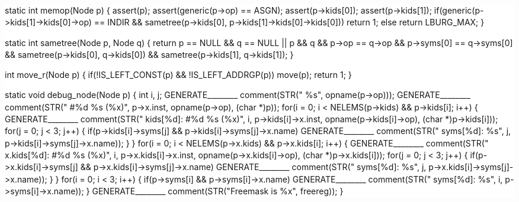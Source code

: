 static int memop(Node p) {
  assert(p);
  assert(generic(p->op) == ASGN);
  assert(p->kids[0]);
  assert(p->kids[1]);
  if(generic(p->kids[1]->kids[0]->op) == INDIR
     && sametree(p->kids[0], p->kids[1]->kids[0]->kids[0]))
    return 1;
  else
    return LBURG_MAX;
}

static int sametree(Node p, Node q) {
  return p == NULL && q == NULL
    || p && q && p->op == q->op && p->syms[0] == q->syms[0]
    && sametree(p->kids[0], q->kids[0])
    && sametree(p->kids[1], q->kids[1]);
}

int move_r(Node p) {
  if(!IS_LEFT_CONST(p) && !IS_LEFT_ADDRGP(p))
    move(p);
  return 1;
}

static void debug_node(Node p) {
  int i, j;
  GENERATE________ comment(STR(" %s", opname(p->op)));
  GENERATE________ comment(STR(" #%d %s (%x)", p->x.inst, opname(p->op), (char *)p));
  for(i = 0; i < NELEMS(p->kids) && p->kids[i]; i++) {
    GENERATE________ comment(STR("  kids[%d]: #%d %s (%x)", i, p->kids[i]->x.inst, opname(p->kids[i]->op), (char *)p->kids[i]));
    for(j = 0; j < 3; j++) {
      if(p->kids[i]->syms[j] && p->kids[i]->syms[j]->x.name)
	GENERATE________ comment(STR("   syms[%d]: %s", j, p->kids[i]->syms[j]->x.name));
    }
  }
  for(i = 0; i < NELEMS(p->x.kids) && p->x.kids[i]; i++) {
    GENERATE________ comment(STR("  x.kids[%d]: #%d %s (%x)", i, p->x.kids[i]->x.inst, opname(p->x.kids[i]->op), (char *)p->x.kids[i]));
    for(j = 0; j < 3; j++) {
      if(p->x.kids[i]->syms[j] && p->x.kids[i]->syms[j]->x.name)
	GENERATE________ comment(STR("   syms[%d]: %s", j, p->x.kids[i]->syms[j]->x.name));
    }
  }
  for(i = 0; i < 3; i++) {
    if(p->syms[i] && p->syms[i]->x.name)
      GENERATE________ comment(STR("  syms[%d]: %s", i, p->syms[i]->x.name));
  }
  GENERATE________ comment(STR("Freemask is %x", freereg));
}
